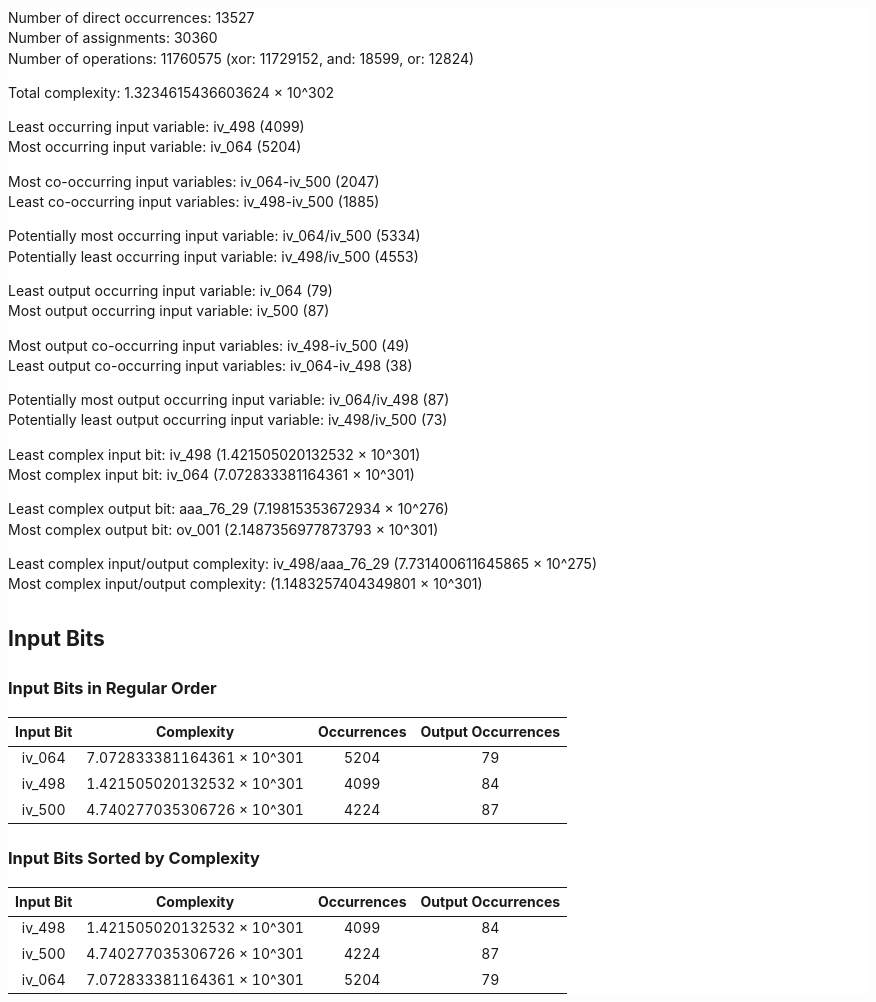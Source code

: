 Number of direct occurrences: 13527  
Number of assignments: 30360  
Number of operations: 11760575
(xor: 11729152,
and: 18599,
or: 12824)

Total complexity: 1.3234615436603624 × 10^302

Least occurring input variable: iv_498 (4099)  
Most occurring input variable: iv_064 (5204)

Most co-occurring input variables: iv_064-iv_500 (2047)  
Least co-occurring input variables: iv_498-iv_500 (1885)

Potentially most occurring input variable: iv_064/iv_500 (5334)  
Potentially least occurring input variable: iv_498/iv_500 (4553)

Least output occurring input variable: iv_064 (79)  
Most output occurring input variable: iv_500 (87)

Most output co-occurring input variables: iv_498-iv_500 (49)  
Least output co-occurring input variables: iv_064-iv_498 (38)

Potentially most output occurring input variable: iv_064/iv_498 (87)  
Potentially least output occurring input variable: iv_498/iv_500 (73)

Least complex input bit: iv_498 (1.421505020132532 × 10^301)  
Most complex input bit: iv_064 (7.072833381164361 × 10^301)

Least complex output bit: aaa_76_29 (7.19815353672934 × 10^276)  
Most complex output bit: ov_001 (2.1487356977873793 × 10^301)

Least complex input/output complexity: iv_498/aaa_76_29 (7.731400611645865 × 10^275)  
Most complex input/output complexity:  (1.1483257404349801 × 10^301)

## Input Bits

### Input Bits in Regular Order

| Input Bit | Complexity | Occurrences | Output Occurrences |
|:---------:|:----------:|:-----------:|:------------------:|
| iv_064 | 7.072833381164361 × 10^301 | 5204 | 79 |
| iv_498 | 1.421505020132532 × 10^301 | 4099 | 84 |
| iv_500 | 4.740277035306726 × 10^301 | 4224 | 87 |

### Input Bits Sorted by Complexity

| Input Bit | Complexity | Occurrences | Output Occurrences |
|:---------:|:----------:|:-----------:|:------------------:|
| iv_498 | 1.421505020132532 × 10^301 | 4099 | 84 |
| iv_500 | 4.740277035306726 × 10^301 | 4224 | 87 |
| iv_064 | 7.072833381164361 × 10^301 | 5204 | 79 |
